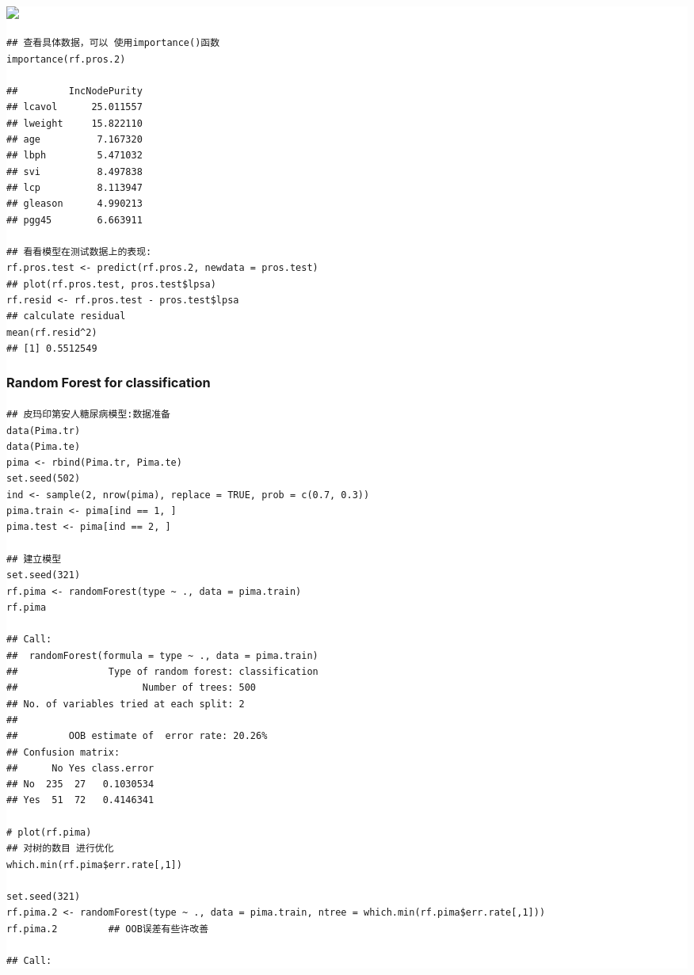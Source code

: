 ![](https://firebasestorage.googleapis.com/v0/b/gitbook-x-prod.appspot.com/o/spaces%2F-MRt1rIudcHYDxTcux_Q%2Fuploads%2Fo5MF5uOjwo6w4W3k2n9j%2Ffile.png?alt=media)

```
## 查看具体数据，可以 使用importance()函数
importance(rf.pros.2)    

##         IncNodePurity
## lcavol      25.011557
## lweight     15.822110
## age          7.167320
## lbph         5.471032
## svi          8.497838
## lcp          8.113947
## gleason      4.990213
## pgg45        6.663911

## 看看模型在测试数据上的表现:
rf.pros.test <- predict(rf.pros.2, newdata = pros.test)
## plot(rf.pros.test, pros.test$lpsa)
rf.resid <- rf.pros.test - pros.test$lpsa 
## calculate residual
mean(rf.resid^2)
## [1] 0.5512549
```

### Random Forest for classification

```
## 皮玛印第安人糖尿病模型:数据准备
data(Pima.tr)
data(Pima.te)
pima <- rbind(Pima.tr, Pima.te)
set.seed(502)
ind <- sample(2, nrow(pima), replace = TRUE, prob = c(0.7, 0.3))
pima.train <- pima[ind == 1, ]
pima.test <- pima[ind == 2, ]

## 建立模型
set.seed(321)
rf.pima <- randomForest(type ~ ., data = pima.train)
rf.pima

## Call:
##  randomForest(formula = type ~ ., data = pima.train) 
##                Type of random forest: classification
##                      Number of trees: 500
## No. of variables tried at each split: 2
## 
##         OOB estimate of  error rate: 20.26%
## Confusion matrix:
##      No Yes class.error
## No  235  27   0.1030534
## Yes  51  72   0.4146341

# plot(rf.pima)
## 对树的数目 进行优化
which.min(rf.pima$err.rate[,1])

set.seed(321)
rf.pima.2 <- randomForest(type ~ ., data = pima.train, ntree = which.min(rf.pima$err.rate[,1]))
rf.pima.2         ## OOB误差有些许改善

## Call:
```